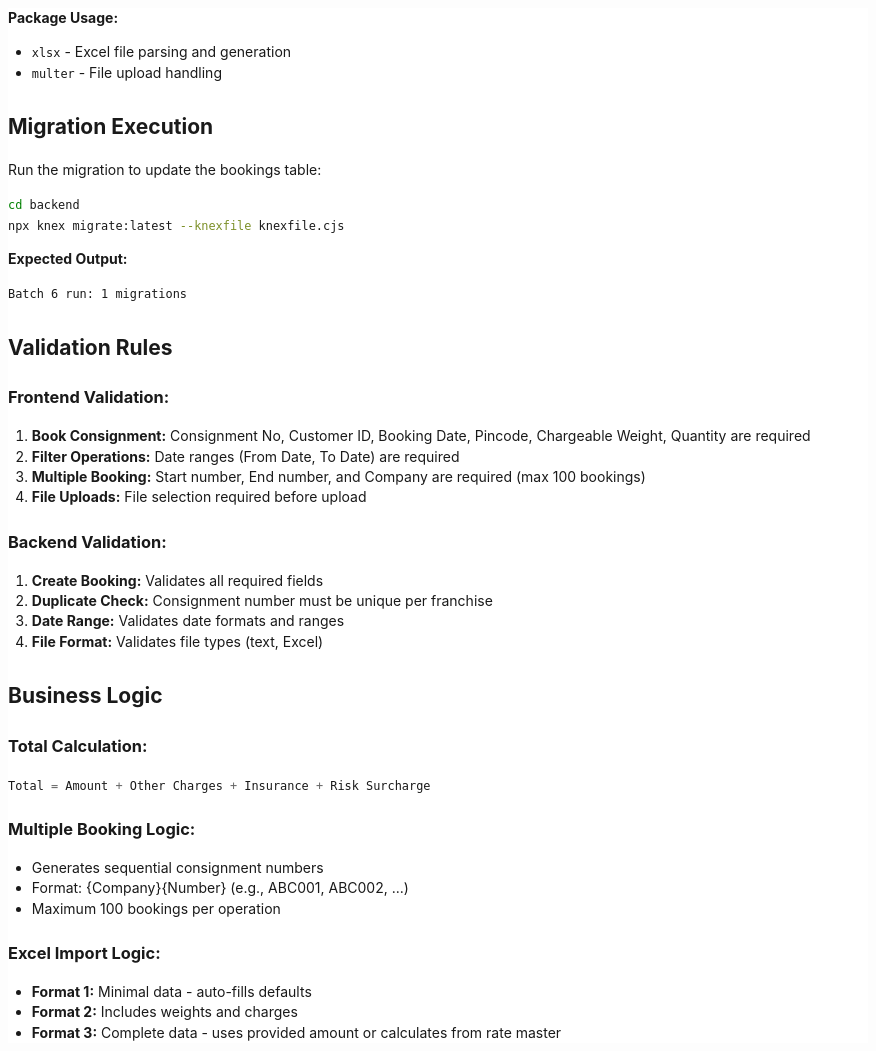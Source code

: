 **Package Usage:**

- `xlsx` - Excel file parsing and generation
- `multer` - File upload handling

## Migration Execution

Run the migration to update the bookings table:

```bash
cd backend
npx knex migrate:latest --knexfile knexfile.cjs
```

**Expected Output:**

```
Batch 6 run: 1 migrations
```

## Validation Rules

### Frontend Validation:

1. **Book Consignment:** Consignment No, Customer ID, Booking Date, Pincode, Chargeable Weight, Quantity are required
2. **Filter Operations:** Date ranges (From Date, To Date) are required
3. **Multiple Booking:** Start number, End number, and Company are required (max 100 bookings)
4. **File Uploads:** File selection required before upload

### Backend Validation:

1. **Create Booking:** Validates all required fields
2. **Duplicate Check:** Consignment number must be unique per franchise
3. **Date Range:** Validates date formats and ranges
4. **File Format:** Validates file types (text, Excel)

## Business Logic

### Total Calculation:

```javascript
Total = Amount + Other Charges + Insurance + Risk Surcharge
```

### Multiple Booking Logic:

- Generates sequential consignment numbers
- Format: {Company}{Number} (e.g., ABC001, ABC002, ...)
- Maximum 100 bookings per operation

### Excel Import Logic:

- **Format 1:** Minimal data - auto-fills defaults
- **Format 2:** Includes weights and charges
- **Format 3:** Complete data - uses provided amount or calculates from rate master
